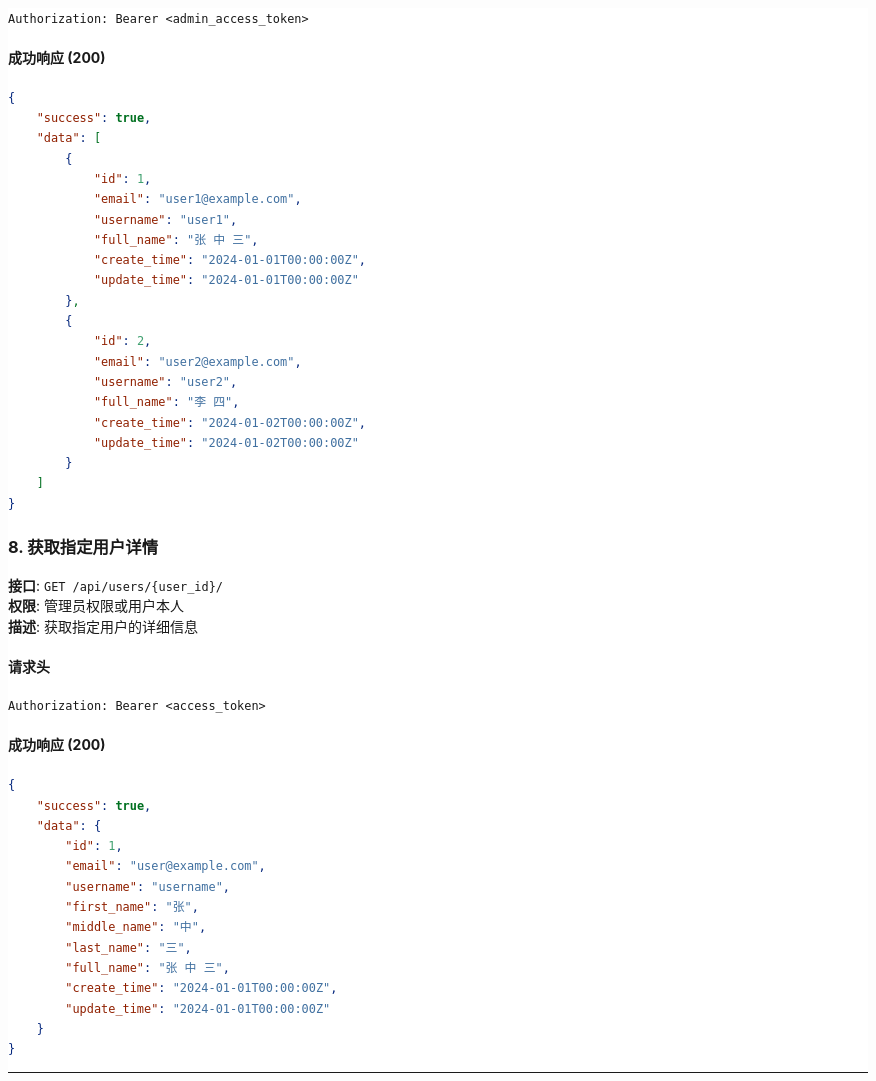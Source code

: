 ```
Authorization: Bearer <admin_access_token>
```

#### 成功响应 (200)

```json
{
    "success": true,
    "data": [
        {
            "id": 1,
            "email": "user1@example.com",
            "username": "user1",
            "full_name": "张 中 三",
            "create_time": "2024-01-01T00:00:00Z",
            "update_time": "2024-01-01T00:00:00Z"
        },
        {
            "id": 2,
            "email": "user2@example.com",
            "username": "user2",
            "full_name": "李 四",
            "create_time": "2024-01-02T00:00:00Z",
            "update_time": "2024-01-02T00:00:00Z"
        }
    ]
}
```

### 8. 获取指定用户详情

**接口**: `GET /api/users/{user_id}/`  
**权限**: 管理员权限或用户本人  
**描述**: 获取指定用户的详细信息

#### 请求头

```
Authorization: Bearer <access_token>
```

#### 成功响应 (200)

```json
{
    "success": true,
    "data": {
        "id": 1,
        "email": "user@example.com",
        "username": "username",
        "first_name": "张",
        "middle_name": "中",
        "last_name": "三",
        "full_name": "张 中 三",
        "create_time": "2024-01-01T00:00:00Z",
        "update_time": "2024-01-01T00:00:00Z"
    }
}
```

---